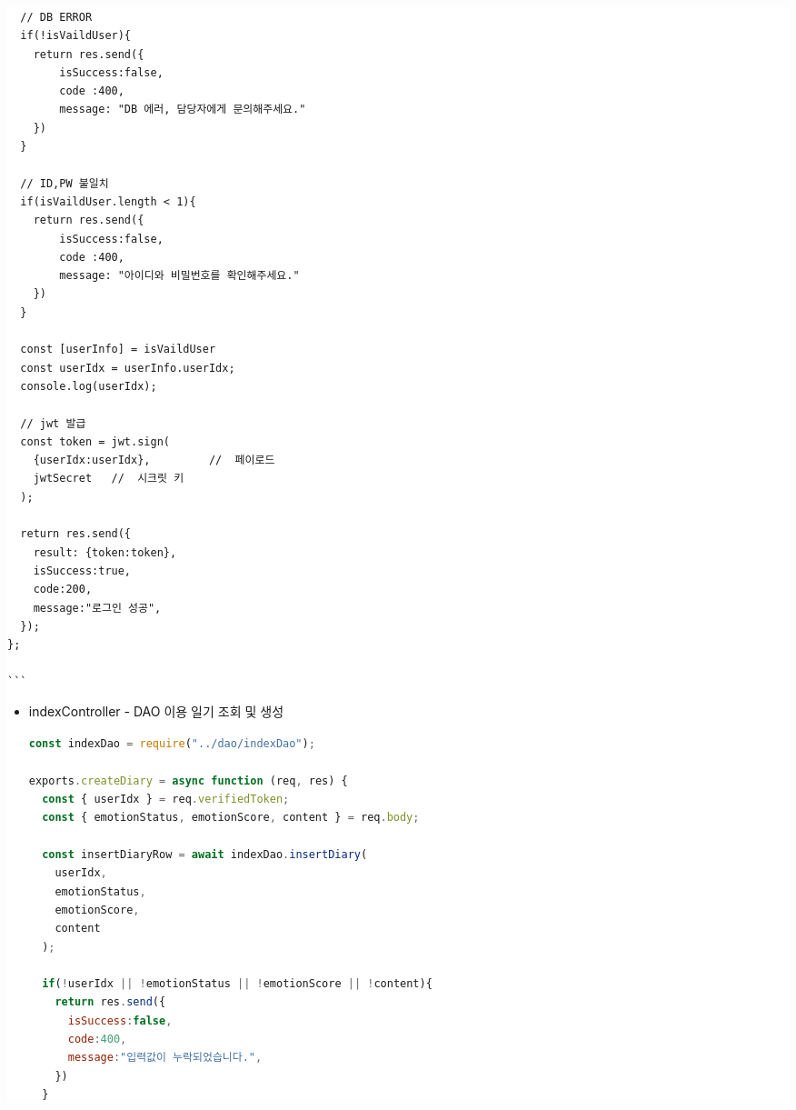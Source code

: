      // DB ERROR
      if(!isVaildUser){
        return res.send({
            isSuccess:false,
            code :400,
            message: "DB 에러, 담당자에게 문의해주세요."
        })
      }
    
      // ID,PW 불일치
      if(isVaildUser.length < 1){
        return res.send({
            isSuccess:false,
            code :400,
            message: "아이디와 비밀번호를 확인해주세요."
        })
      }
    
      const [userInfo] = isVaildUser
      const userIdx = userInfo.userIdx;
      console.log(userIdx);
    
      // jwt 발급
      const token = jwt.sign(
        {userIdx:userIdx},         //  페이로드
        jwtSecret   //  시크릿 키 
      );
    
      return res.send({
        result: {token:token},
        isSuccess:true,
        code:200,
        message:"로그인 성공",
      });
    };
    
    ```
    
- indexController  - DAO 이용 일기 조회 및 생성
    
    ```jsx
    const indexDao = require("../dao/indexDao");
    
    exports.createDiary = async function (req, res) {
      const { userIdx } = req.verifiedToken;
      const { emotionStatus, emotionScore, content } = req.body;
    
      const insertDiaryRow = await indexDao.insertDiary(
        userIdx,
        emotionStatus,
        emotionScore,
        content
      );
      
      if(!userIdx || !emotionStatus || !emotionScore || !content){
        return res.send({
          isSuccess:false,
          code:400,
          message:"입력값이 누락되었습니다.",
        })
      }
    